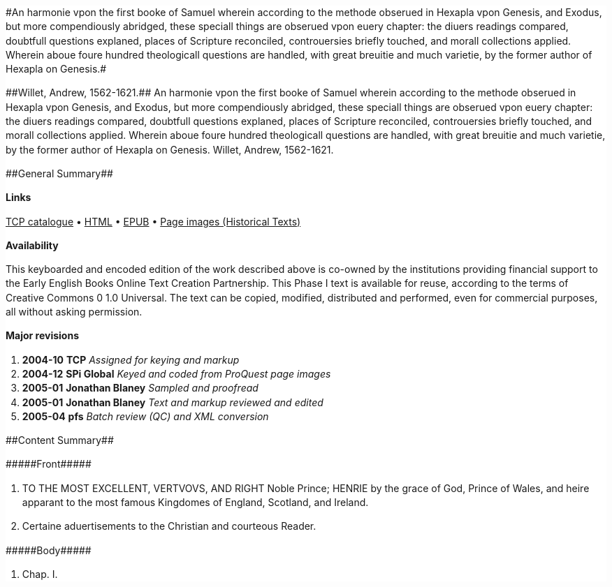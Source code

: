 #An harmonie vpon the first booke of Samuel wherein according to the methode obserued in Hexapla vpon Genesis, and Exodus, but more compendiously abridged, these speciall things are obserued vpon euery chapter: the diuers readings compared, doubtfull questions explaned, places of Scripture reconciled, controuersies briefly touched, and morall collections applied. Wherein aboue foure hundred theologicall questions are handled, with great breuitie and much varietie, by the former author of Hexapla on Genesis.#

##Willet, Andrew, 1562-1621.##
An harmonie vpon the first booke of Samuel wherein according to the methode obserued in Hexapla vpon Genesis, and Exodus, but more compendiously abridged, these speciall things are obserued vpon euery chapter: the diuers readings compared, doubtfull questions explaned, places of Scripture reconciled, controuersies briefly touched, and morall collections applied. Wherein aboue foure hundred theologicall questions are handled, with great breuitie and much varietie, by the former author of Hexapla on Genesis.
Willet, Andrew, 1562-1621.

##General Summary##

**Links**

[TCP catalogue](http://www.ota.ox.ac.uk/tcp/)  • 
[HTML](http://tei.it.ox.ac.uk/tcp/Texts-HTML/free/A15/A15400.html)  • 
[EPUB](http://tei.it.ox.ac.uk/tcp/Texts-EPUB/free/A15/A15400.epub) • 
[Page images (Historical Texts)](https://data.historicaltexts.jisc.ac.uk/view?pubId=eebo-99855234e&pageId=eebo-99855234e-20715-1)

**Availability**

This keyboarded and encoded edition of the
	       work described above is co-owned by the institutions
	       providing financial support to the Early English Books
	       Online Text Creation Partnership. This Phase I text is
	       available for reuse, according to the terms of Creative
	       Commons 0 1.0 Universal. The text can be copied,
	       modified, distributed and performed, even for
	       commercial purposes, all without asking permission.

**Major revisions**

1. __2004-10__ __TCP__ *Assigned for keying and markup*
1. __2004-12__ __SPi Global__ *Keyed and coded from ProQuest page images*
1. __2005-01__ __Jonathan Blaney__ *Sampled and proofread*
1. __2005-01__ __Jonathan Blaney__ *Text and markup reviewed and edited*
1. __2005-04__ __pfs__ *Batch review (QC) and XML conversion*

##Content Summary##

#####Front#####

1. TO THE MOST EXCELLENT, VERTVOVS, AND RIGHT Noble Prince; HENRIE by the grace of God, Prince of Wales, and heire apparant to the most famous Kingdomes of England, Scotland, and Ireland.

1. Certaine aduertisements to the Christian and courteous Reader.

#####Body#####

1. Chap. I.
